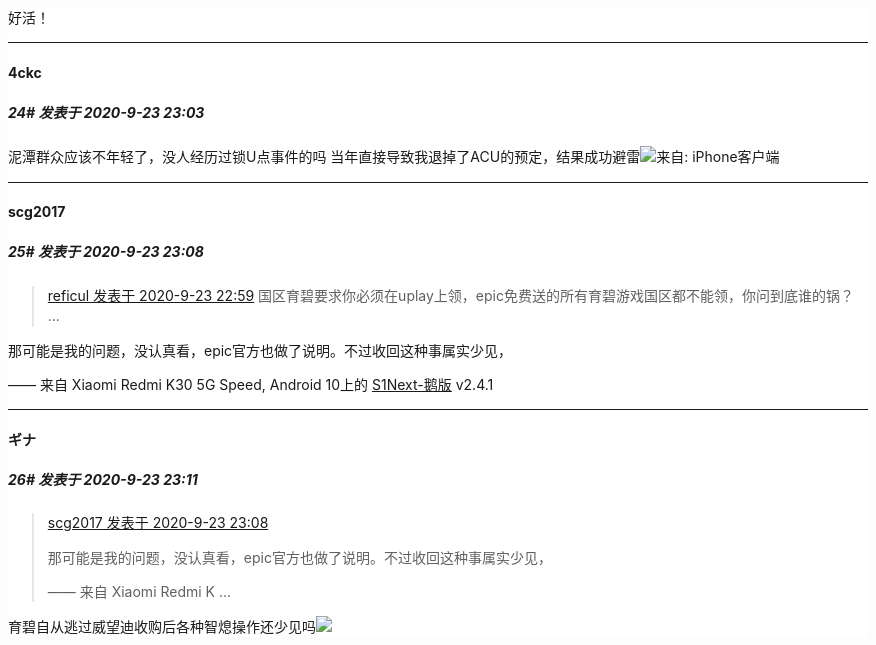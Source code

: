 好活！







*****

####  4ckc  
##### 24#       发表于 2020-9-23 23:03




泥潭群众应该不年轻了，没人经历过锁U点事件的吗
当年直接导致我退掉了ACU的预定，结果成功避雷<img src="https://static.saraba1st.com/image/smiley/face2017/067.png" referrerpolicy="no-referrer">来自: iPhone客户端







*****

####  scg2017  
##### 25#       发表于 2020-9-23 23:08



<blockquote><a href="httphttps://bbs.saraba1st.com/2b/forum.php?mod=redirect&amp;goto=findpost&amp;pid=48830899&amp;ptid=1961520" target="_blank">reficul 发表于 2020-9-23 22:59</a>
国区育碧要求你必须在uplay上领，epic免费送的所有育碧游戏国区都不能领，你问到底谁的锅？ ...</blockquote>
那可能是我的问题，没认真看，epic官方也做了说明。不过收回这种事属实少见，

—— 来自 Xiaomi Redmi K30 5G Speed, Android 10上的 [S1Next-鹅版](https://github.com/ykrank/S1-Next/releases) v2.4.1







*****

####  ギナ  
##### 26#       发表于 2020-9-23 23:11



<blockquote><a href="httphttps://bbs.saraba1st.com/2b/forum.php?mod=redirect&amp;goto=findpost&amp;pid=48830977&amp;ptid=1961520" target="_blank">scg2017 发表于 2020-9-23 23:08</a>

那可能是我的问题，没认真看，epic官方也做了说明。不过收回这种事属实少见，


—— 来自 Xiaomi Redmi K ...</blockquote>
育碧自从逃过威望迪收购后各种智熄操作还少见吗<img src="https://static.saraba1st.com/image/smiley/face2017/035.png" referrerpolicy="no-referrer">






